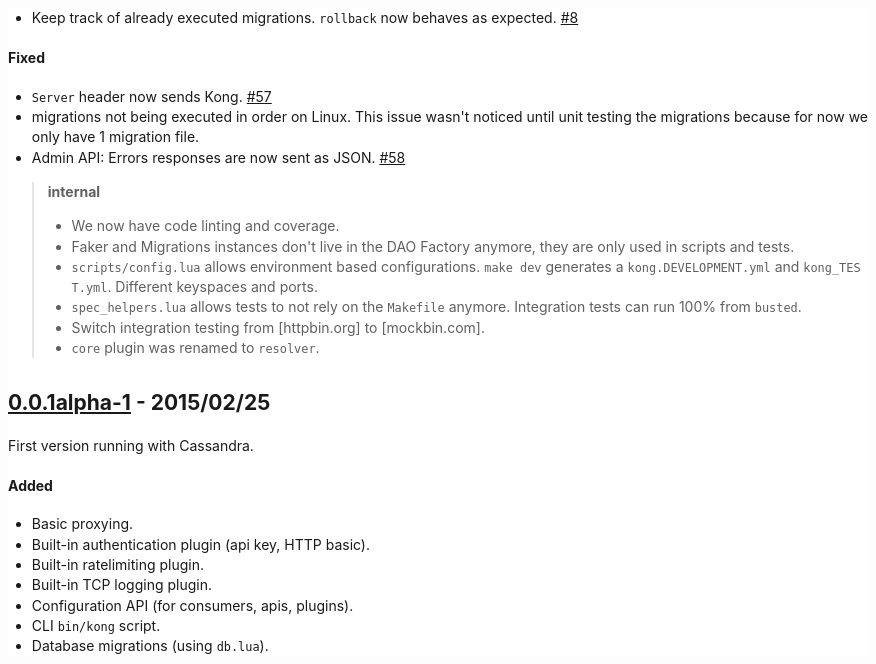 - Keep track of already executed migrations. `rollback` now behaves as expected. [#8](https://github.com/Mashape/kong/issues/8)

#### Fixed
- `Server` header now sends Kong. [#57](https://github.com/Mashape/kong/issues/57)
- migrations not being executed in order on Linux. This issue wasn't noticed until unit testing the migrations because for now we only have 1 migration file.
- Admin API: Errors responses are now sent as JSON. [#58](https://github.com/Mashape/kong/issues/58)

> **internal**
> - We now have code linting and coverage.
> - Faker and Migrations instances don't live in the DAO Factory anymore, they are only used in scripts and tests.
> - `scripts/config.lua` allows environment based configurations. `make dev` generates a `kong.DEVELOPMENT.yml` and `kong_TEST.yml`. Different keyspaces and ports.
> - `spec_helpers.lua` allows tests to not rely on the `Makefile` anymore. Integration tests can run 100% from `busted`.
> - Switch integration testing from [httpbin.org] to [mockbin.com].
> - `core` plugin was renamed to `resolver`.

## [0.0.1alpha-1] - 2015/02/25

First version running with Cassandra.

#### Added
- Basic proxying.
- Built-in authentication plugin (api key, HTTP basic).
- Built-in ratelimiting plugin.
- Built-in TCP logging plugin.
- Configuration API (for consumers, apis, plugins).
- CLI `bin/kong` script.
- Database migrations (using `db.lua`).

[unreleased]: https://github.com/mashape/kong/compare/0.10.2...next
[0.10.2]: https://github.com/mashape/kong/compare/0.10.1...0.10.2
[0.10.1]: https://github.com/mashape/kong/compare/0.10.0...0.10.1
[0.10.0]: https://github.com/mashape/kong/compare/0.9.9...0.10.0
[0.9.9]: https://github.com/mashape/kong/compare/0.9.8...0.9.9
[0.9.8]: https://github.com/mashape/kong/compare/0.9.7...0.9.8
[0.9.7]: https://github.com/mashape/kong/compare/0.9.6...0.9.7
[0.9.6]: https://github.com/mashape/kong/compare/0.9.5...0.9.6
[0.9.5]: https://github.com/mashape/kong/compare/0.9.4...0.9.5
[0.9.4]: https://github.com/mashape/kong/compare/0.9.3...0.9.4
[0.9.3]: https://github.com/mashape/kong/compare/0.9.2...0.9.3
[0.9.2]: https://github.com/mashape/kong/compare/0.9.1...0.9.2
[0.9.1]: https://github.com/mashape/kong/compare/0.9.0...0.9.1
[0.9.0]: https://github.com/mashape/kong/compare/0.8.3...0.9.0
[0.8.3]: https://github.com/mashape/kong/compare/0.8.2...0.8.3
[0.8.2]: https://github.com/mashape/kong/compare/0.8.1...0.8.2
[0.8.1]: https://github.com/mashape/kong/compare/0.8.0...0.8.1
[0.8.0]: https://github.com/mashape/kong/compare/0.7.0...0.8.0
[0.7.0]: https://github.com/mashape/kong/compare/0.6.1...0.7.0
[0.6.1]: https://github.com/mashape/kong/compare/0.6.0...0.6.1
[0.6.0]: https://github.com/mashape/kong/compare/0.5.4...0.6.0
[0.5.4]: https://github.com/mashape/kong/compare/0.5.3...0.5.4
[0.5.3]: https://github.com/mashape/kong/compare/0.5.2...0.5.3
[0.5.2]: https://github.com/mashape/kong/compare/0.5.1...0.5.2
[0.5.1]: https://github.com/mashape/kong/compare/0.5.0...0.5.1
[0.5.0]: https://github.com/mashape/kong/compare/0.4.2...0.5.0
[0.4.2]: https://github.com/mashape/kong/compare/0.4.1...0.4.2
[0.4.1]: https://github.com/mashape/kong/compare/0.4.0...0.4.1
[0.4.0]: https://github.com/mashape/kong/compare/0.3.2...0.4.0
[0.3.2]: https://github.com/mashape/kong/compare/0.3.1...0.3.2
[0.3.1]: https://github.com/mashape/kong/compare/0.3.0...0.3.1
[0.3.0]: https://github.com/mashape/kong/compare/0.2.1...0.3.0
[0.2.1]: https://github.com/mashape/kong/compare/0.2.0-2...0.2.1
[0.2.0-2]: https://github.com/mashape/kong/compare/0.1.1beta-2...0.2.0-2
[0.1.1beta-2]: https://github.com/mashape/kong/compare/0.1.0beta-3...0.1.1beta-2
[0.1.0beta-3]: https://github.com/mashape/kong/compare/2236374d5624ad98ea21340ca685f7584ec35744...0.1.0beta-3
[0.0.1alpha-1]: https://github.com/mashape/kong/compare/ffd70b3101ba38d9acc776038d124f6e2fccac3c...2236374d5624ad98ea21340ca685f7584ec35744
